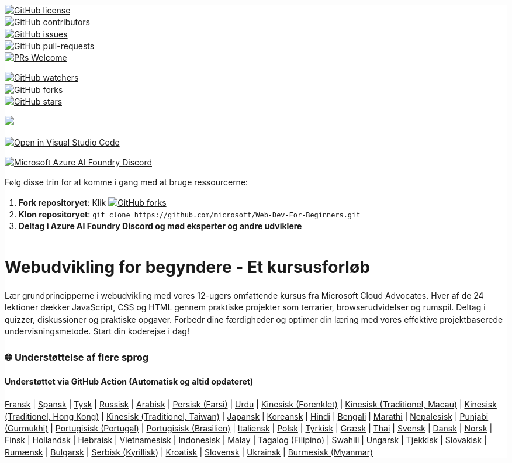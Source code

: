 
[![GitHub license](https://img.shields.io/github/license/microsoft/Web-Dev-For-Beginners.svg)](https://github.com/microsoft/Web-Dev-For-Beginners/blob/master/LICENSE)  
[![GitHub contributors](https://img.shields.io/github/contributors/microsoft/Web-Dev-For-Beginners.svg)](https://GitHub.com/microsoft/Web-Dev-For-Beginners/graphs/contributors/)  
[![GitHub issues](https://img.shields.io/github/issues/microsoft/Web-Dev-For-Beginners.svg)](https://GitHub.com/microsoft/Web-Dev-For-Beginners/issues/)  
[![GitHub pull-requests](https://img.shields.io/github/issues-pr/microsoft/Web-Dev-For-Beginners.svg)](https://GitHub.com/microsoft/Web-Dev-For-Beginners/pulls/)  
[![PRs Welcome](https://img.shields.io/badge/PRs-welcome-brightgreen.svg?style=flat-square)](http://makeapullrequest.com)  

[![GitHub watchers](https://img.shields.io/github/watchers/microsoft/Web-Dev-For-Beginners.svg?style=social&label=Watch&maxAge=2592000)](https://GitHub.com/microsoft/Web-Dev-For-Beginners/watchers/)  
[![GitHub forks](https://img.shields.io/github/forks/microsoft/Web-Dev-For-Beginners.svg?style=social&label=Fork&maxAge=2592000)](https://GitHub.com/microsoft/Web-Dev-For-Beginners/network/)  
[![GitHub stars](https://img.shields.io/github/stars/microsoft/Web-Dev-For-Beginners.svg?style=social&label=Star&maxAge=2592000)](https://GitHub.com/microsoft/Web-Dev-For-Beginners/stargazers/)  

[![](https://dcbadge.vercel.app/api/server/ByRwuEEgH4)](https://discord.gg/zxKYvhSnVp?WT.mc_id=academic-000002-leestott)  

[![Open in Visual Studio Code](https://img.shields.io/static/v1?logo=visualstudiocode&label=&message=Open%20in%20Visual%20Studio%20Code&labelColor=2c2c32&color=007acc&logoColor=007acc)](https://open.vscode.dev/microsoft/Web-Dev-For-Beginners)  

[![Microsoft Azure AI Foundry Discord](https://dcbadge.limes.pink/api/server/ByRwuEEgH4)](https://discord.com/invite/ByRwuEEgH4)  

Følg disse trin for at komme i gang med at bruge ressourcerne:  
1. **Fork repositoryet**: Klik [![GitHub forks](https://img.shields.io/github/forks/microsoft/Web-Dev-For-beginners.svg?style=social&label=Fork)](https://GitHub.com/microsoft/Web-Dev-For-Beginners/fork)  
2. **Klon repositoryet**:   `git clone https://github.com/microsoft/Web-Dev-For-Beginners.git`  
3. [**Deltag i Azure AI Foundry Discord og mød eksperter og andre udviklere**](https://discord.com/invite/ByRwuEEgH4)  

# Webudvikling for begyndere - Et kursusforløb  

Lær grundprincipperne i webudvikling med vores 12-ugers omfattende kursus fra Microsoft Cloud Advocates. Hver af de 24 lektioner dækker JavaScript, CSS og HTML gennem praktiske projekter som terrarier, browserudvidelser og rumspil. Deltag i quizzer, diskussioner og praktiske opgaver. Forbedr dine færdigheder og optimer din læring med vores effektive projektbaserede undervisningsmetode. Start din koderejse i dag!  

### 🌐 Understøttelse af flere sprog  

#### Understøttet via GitHub Action (Automatisk og altid opdateret)  

[Fransk](../fr/README.md) | [Spansk](../es/README.md) | [Tysk](../de/README.md) | [Russisk](../ru/README.md) | [Arabisk](../ar/README.md) | [Persisk (Farsi)](../fa/README.md) | [Urdu](../ur/README.md) | [Kinesisk (Forenklet)](../zh/README.md) | [Kinesisk (Traditionel, Macau)](../mo/README.md) | [Kinesisk (Traditionel, Hong Kong)](../hk/README.md) | [Kinesisk (Traditionel, Taiwan)](../tw/README.md) | [Japansk](../ja/README.md) | [Koreansk](../ko/README.md) | [Hindi](../hi/README.md) | [Bengali](../bn/README.md) | [Marathi](../mr/README.md) | [Nepalesisk](../ne/README.md) | [Punjabi (Gurmukhi)](../pa/README.md) | [Portugisisk (Portugal)](../pt/README.md) | [Portugisisk (Brasilien)](../br/README.md) | [Italiensk](../it/README.md) | [Polsk](../pl/README.md) | [Tyrkisk](../tr/README.md) | [Græsk](../el/README.md) | [Thai](../th/README.md) | [Svensk](../sv/README.md) | [Dansk](./README.md) | [Norsk](../no/README.md) | [Finsk](../fi/README.md) | [Hollandsk](../nl/README.md) | [Hebraisk](../he/README.md) | [Vietnamesisk](../vi/README.md) | [Indonesisk](../id/README.md) | [Malay](../ms/README.md) | [Tagalog (Filipino)](../tl/README.md) | [Swahili](../sw/README.md) | [Ungarsk](../hu/README.md) | [Tjekkisk](../cs/README.md) | [Slovakisk](../sk/README.md) | [Rumænsk](../ro/README.md) | [Bulgarsk](../bg/README.md) | [Serbisk (Kyrillisk)](../sr/README.md) | [Kroatisk](../hr/README.md) | [Slovensk](../sl/README.md) | [Ukrainsk](../uk/README.md) | [Burmesisk (Myanmar)](../my/README.md)  
